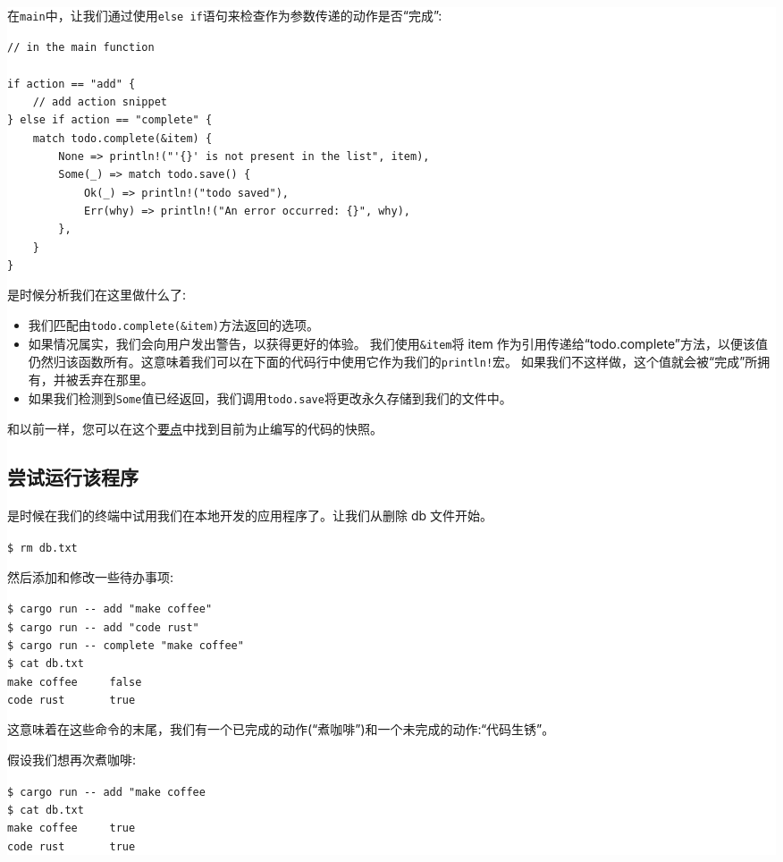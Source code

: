 在`main`中，让我们通过使用`else if`语句来检查作为参数传递的动作是否“完成”:

```
// in the main function

if action == "add" {
    // add action snippet
} else if action == "complete" {
    match todo.complete(&item) {
        None => println!("'{}' is not present in the list", item),
        Some(_) => match todo.save() {
            Ok(_) => println!("todo saved"),
            Err(why) => println!("An error occurred: {}", why),
        },
    }
} 
```

是时候分析我们在这里做什么了:

*   我们匹配由`todo.complete(&item)`方法返回的选项。
*   如果情况属实，我们会向用户发出警告，以获得更好的体验。
    我们使用`&item`将 item 作为引用传递给“todo.complete”方法，以便该值仍然归该函数所有。这意味着我们可以在下面的代码行中使用它作为我们的`println!`宏。
    如果我们不这样做，这个值就会被“完成”所拥有，并被丢弃在那里。
*   如果我们检测到`Some`值已经返回，我们调用`todo.save`将更改永久存储到我们的文件中。

和以前一样，您可以在这个[要点](https://gist.github.com/Marmiz/1480b31e8e0890e8745e7b6b44a803b8)中找到目前为止编写的代码的快照。

## 尝试运行该程序

是时候在我们的终端中试用我们在本地开发的应用程序了。让我们从删除 db 文件开始。

```
$ rm db.txt 
```

然后添加和修改一些待办事项:

```
$ cargo run -- add "make coffee"
$ cargo run -- add "code rust"
$ cargo run -- complete "make coffee"
$ cat db.txt
make coffee     false
code rust       true 
```

这意味着在这些命令的末尾，我们有一个已完成的动作(“煮咖啡”)和一个未完成的动作:“代码生锈”。

假设我们想再次煮咖啡:

```
$ cargo run -- add "make coffee
$ cat db.txt
make coffee     true
code rust       true 
```
